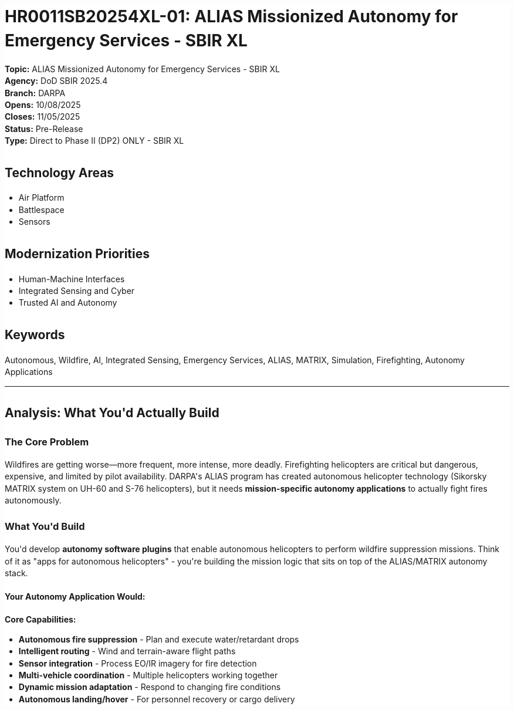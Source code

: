 # HR0011SB20254XL-01: ALIAS Missionized Autonomy for Emergency Services - SBIR XL

**Topic:** ALIAS Missionized Autonomy for Emergency Services - SBIR XL  
**Agency:** DoD SBIR 2025.4  
**Branch:** DARPA  
**Opens:** 10/08/2025  
**Closes:** 11/05/2025  
**Status:** Pre-Release  
**Type:** Direct to Phase II (DP2) ONLY - SBIR XL

## Technology Areas
- Air Platform
- Battlespace
- Sensors

## Modernization Priorities
- Human-Machine Interfaces
- Integrated Sensing and Cyber
- Trusted AI and Autonomy

## Keywords
Autonomous, Wildfire, AI, Integrated Sensing, Emergency Services, ALIAS, MATRIX, Simulation, Firefighting, Autonomy Applications

---

## Analysis: What You'd Actually Build

### The Core Problem
Wildfires are getting worse—more frequent, more intense, more deadly. Firefighting helicopters are critical but dangerous, expensive, and limited by pilot availability. DARPA's ALIAS program has created autonomous helicopter technology (Sikorsky MATRIX system on UH-60 and S-76 helicopters), but it needs **mission-specific autonomy applications** to actually fight fires autonomously.

### What You'd Build

You'd develop **autonomy software plugins** that enable autonomous helicopters to perform wildfire suppression missions. Think of it as "apps for autonomous helicopters" - you're building the mission logic that sits on top of the ALIAS/MATRIX autonomy stack.

#### Your Autonomy Application Would:

**Core Capabilities:**
- **Autonomous fire suppression** - Plan and execute water/retardant drops
- **Intelligent routing** - Wind and terrain-aware flight paths
- **Sensor integration** - Process EO/IR imagery for fire detection
- **Multi-vehicle coordination** - Multiple helicopters working together
- **Dynamic mission adaptation** - Respond to changing fire conditions
- **Autonomous landing/hover** - For personnel recovery or cargo delivery
